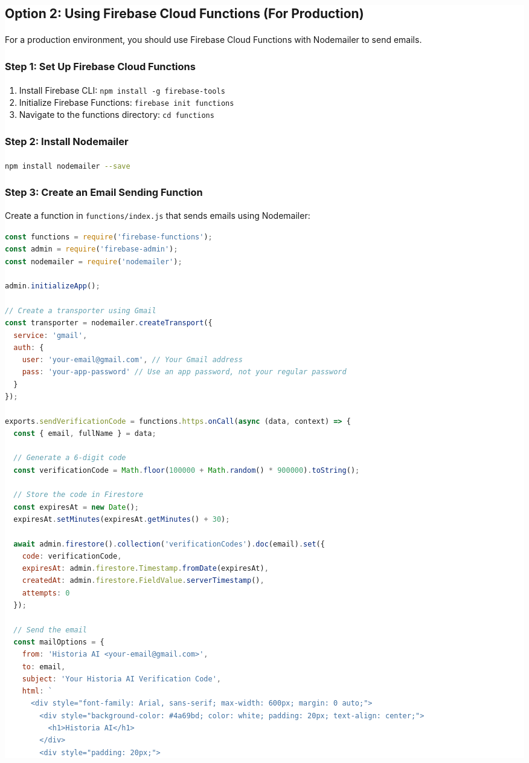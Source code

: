 ## Option 2: Using Firebase Cloud Functions (For Production)

For a production environment, you should use Firebase Cloud Functions with Nodemailer to send emails.

### Step 1: Set Up Firebase Cloud Functions
1. Install Firebase CLI: `npm install -g firebase-tools`
2. Initialize Firebase Functions: `firebase init functions`
3. Navigate to the functions directory: `cd functions`

### Step 2: Install Nodemailer
```bash
npm install nodemailer --save
```

### Step 3: Create an Email Sending Function
Create a function in `functions/index.js` that sends emails using Nodemailer:

```javascript
const functions = require('firebase-functions');
const admin = require('firebase-admin');
const nodemailer = require('nodemailer');

admin.initializeApp();

// Create a transporter using Gmail
const transporter = nodemailer.createTransport({
  service: 'gmail',
  auth: {
    user: 'your-email@gmail.com', // Your Gmail address
    pass: 'your-app-password' // Use an app password, not your regular password
  }
});

exports.sendVerificationCode = functions.https.onCall(async (data, context) => {
  const { email, fullName } = data;
  
  // Generate a 6-digit code
  const verificationCode = Math.floor(100000 + Math.random() * 900000).toString();
  
  // Store the code in Firestore
  const expiresAt = new Date();
  expiresAt.setMinutes(expiresAt.getMinutes() + 30);
  
  await admin.firestore().collection('verificationCodes').doc(email).set({
    code: verificationCode,
    expiresAt: admin.firestore.Timestamp.fromDate(expiresAt),
    createdAt: admin.firestore.FieldValue.serverTimestamp(),
    attempts: 0
  });
  
  // Send the email
  const mailOptions = {
    from: 'Historia AI <your-email@gmail.com>',
    to: email,
    subject: 'Your Historia AI Verification Code',
    html: `
      <div style="font-family: Arial, sans-serif; max-width: 600px; margin: 0 auto;">
        <div style="background-color: #4a69bd; color: white; padding: 20px; text-align: center;">
          <h1>Historia AI</h1>
        </div>
        <div style="padding: 20px;">
```